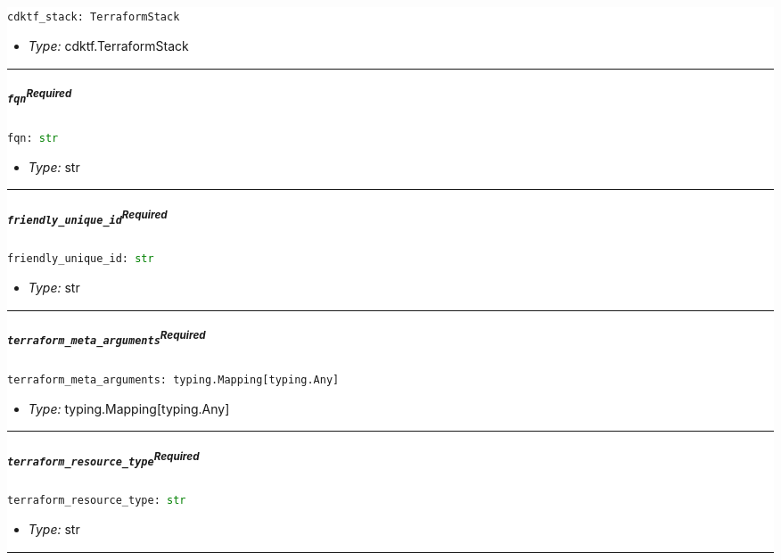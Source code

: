 ```python
cdktf_stack: TerraformStack
```

- *Type:* cdktf.TerraformStack

---

##### `fqn`<sup>Required</sup> <a name="fqn" id="@cdktf/provider-opentelekomcloud.dataOpentelekomcloudCesQuotasV1.DataOpentelekomcloudCesQuotasV1.property.fqn"></a>

```python
fqn: str
```

- *Type:* str

---

##### `friendly_unique_id`<sup>Required</sup> <a name="friendly_unique_id" id="@cdktf/provider-opentelekomcloud.dataOpentelekomcloudCesQuotasV1.DataOpentelekomcloudCesQuotasV1.property.friendlyUniqueId"></a>

```python
friendly_unique_id: str
```

- *Type:* str

---

##### `terraform_meta_arguments`<sup>Required</sup> <a name="terraform_meta_arguments" id="@cdktf/provider-opentelekomcloud.dataOpentelekomcloudCesQuotasV1.DataOpentelekomcloudCesQuotasV1.property.terraformMetaArguments"></a>

```python
terraform_meta_arguments: typing.Mapping[typing.Any]
```

- *Type:* typing.Mapping[typing.Any]

---

##### `terraform_resource_type`<sup>Required</sup> <a name="terraform_resource_type" id="@cdktf/provider-opentelekomcloud.dataOpentelekomcloudCesQuotasV1.DataOpentelekomcloudCesQuotasV1.property.terraformResourceType"></a>

```python
terraform_resource_type: str
```

- *Type:* str

---
